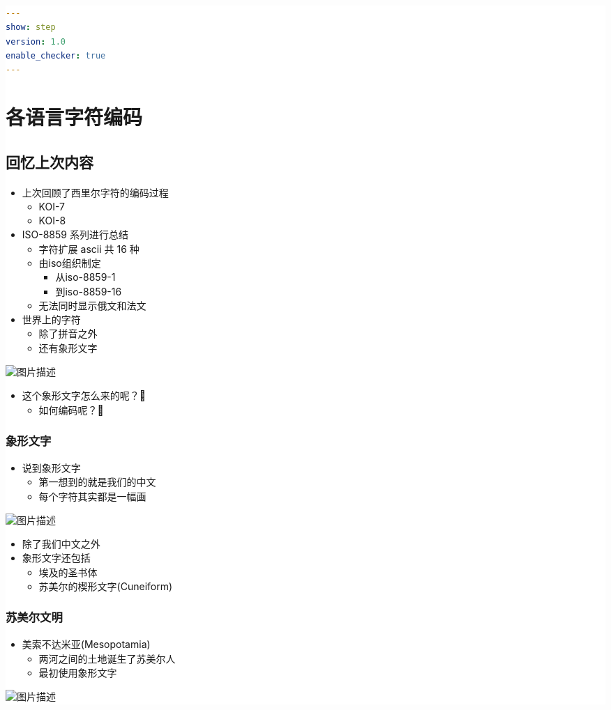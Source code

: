 ```yaml
---
show: step
version: 1.0
enable_checker: true
---
```


# 各语言字符编码

## 回忆上次内容

- 上次回顾了西里尔字符的编码过程
	- KOI-7
	- KOI-8
- ISO-8859 系列进行总结
    - 字符扩展 ascii 共 16 种
	- 由iso组织制定
		- 从iso-8859-1
		- 到iso-8859-16
	- 无法同时显示俄文和法文
- 世界上的字符
	- 除了拼音之外
	- 还有象形文字

![图片描述](https://doc.shiyanlou.com/courses/uid1190679-20230103-1672715003090)

- 这个象形文字怎么来的呢？🤔
	- 如何编码呢？🤔

### 象形文字

- 说到象形文字
	- 第一想到的就是我们的中文
	- 每个字符其实都是一幅画

![图片描述](https://doc.shiyanlou.com/courses/uid1190679-20230101-1672580030091)

- 除了我们中文之外
- 象形文字还包括
	- 埃及的圣书体
	- 苏美尔的楔形文字(Cuneiform)

### 苏美尔文明

- 美索不达米亚(Mesopotamia)
	- 两河之间的土地诞生了苏美尔人
	- 最初使用象形文字

![图片描述](https://doc.shiyanlou.com/courses/uid1190679-20230101-1672582446795)
